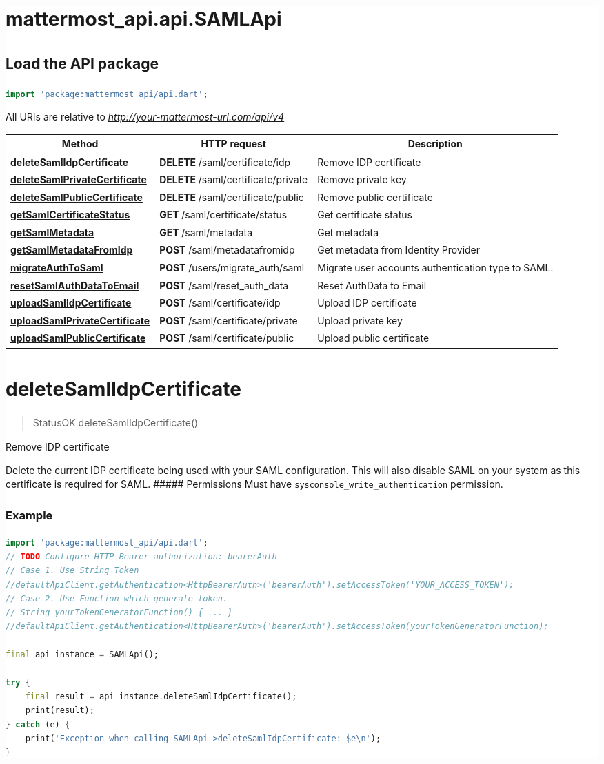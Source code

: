 # mattermost_api.api.SAMLApi

## Load the API package
```dart
import 'package:mattermost_api/api.dart';
```

All URIs are relative to *http://your-mattermost-url.com/api/v4*

Method | HTTP request | Description
------------- | ------------- | -------------
[**deleteSamlIdpCertificate**](SAMLApi.md#deletesamlidpcertificate) | **DELETE** /saml/certificate/idp | Remove IDP certificate
[**deleteSamlPrivateCertificate**](SAMLApi.md#deletesamlprivatecertificate) | **DELETE** /saml/certificate/private | Remove private key
[**deleteSamlPublicCertificate**](SAMLApi.md#deletesamlpubliccertificate) | **DELETE** /saml/certificate/public | Remove public certificate
[**getSamlCertificateStatus**](SAMLApi.md#getsamlcertificatestatus) | **GET** /saml/certificate/status | Get certificate status
[**getSamlMetadata**](SAMLApi.md#getsamlmetadata) | **GET** /saml/metadata | Get metadata
[**getSamlMetadataFromIdp**](SAMLApi.md#getsamlmetadatafromidp) | **POST** /saml/metadatafromidp | Get metadata from Identity Provider
[**migrateAuthToSaml**](SAMLApi.md#migrateauthtosaml) | **POST** /users/migrate_auth/saml | Migrate user accounts authentication type to SAML.
[**resetSamlAuthDataToEmail**](SAMLApi.md#resetsamlauthdatatoemail) | **POST** /saml/reset_auth_data | Reset AuthData to Email
[**uploadSamlIdpCertificate**](SAMLApi.md#uploadsamlidpcertificate) | **POST** /saml/certificate/idp | Upload IDP certificate
[**uploadSamlPrivateCertificate**](SAMLApi.md#uploadsamlprivatecertificate) | **POST** /saml/certificate/private | Upload private key
[**uploadSamlPublicCertificate**](SAMLApi.md#uploadsamlpubliccertificate) | **POST** /saml/certificate/public | Upload public certificate


# **deleteSamlIdpCertificate**
> StatusOK deleteSamlIdpCertificate()

Remove IDP certificate

Delete the current IDP certificate being used with your SAML configuration. This will also disable SAML on your system as this certificate is required for SAML. ##### Permissions Must have `sysconsole_write_authentication` permission. 

### Example
```dart
import 'package:mattermost_api/api.dart';
// TODO Configure HTTP Bearer authorization: bearerAuth
// Case 1. Use String Token
//defaultApiClient.getAuthentication<HttpBearerAuth>('bearerAuth').setAccessToken('YOUR_ACCESS_TOKEN');
// Case 2. Use Function which generate token.
// String yourTokenGeneratorFunction() { ... }
//defaultApiClient.getAuthentication<HttpBearerAuth>('bearerAuth').setAccessToken(yourTokenGeneratorFunction);

final api_instance = SAMLApi();

try {
    final result = api_instance.deleteSamlIdpCertificate();
    print(result);
} catch (e) {
    print('Exception when calling SAMLApi->deleteSamlIdpCertificate: $e\n');
}
```